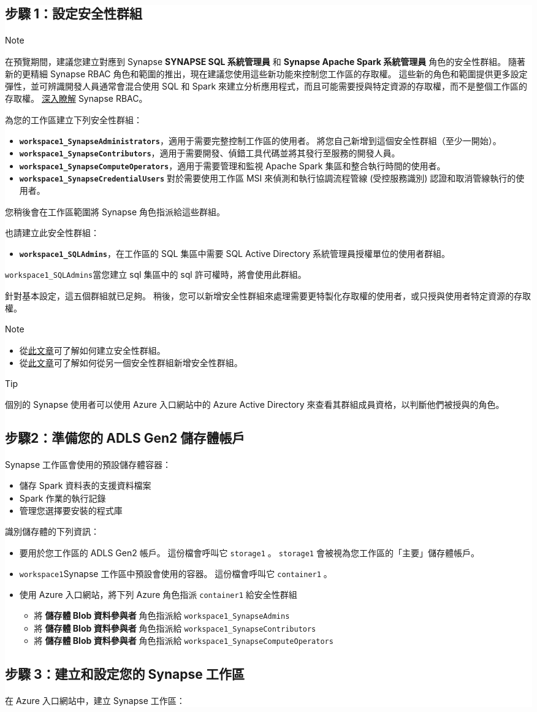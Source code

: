 ## <a name="step-1-set-up-security-groups"></a>步驟 1：設定安全性群組

>[!Note] 
>在預覽期間，建議您建立對應到 Synapse **SYNAPSE SQL 系統管理員** 和 **Synapse Apache Spark 系統管理員** 角色的安全性群組。  隨著新的更精細 Synapse RBAC 角色和範圍的推出，現在建議您使用這些新功能來控制您工作區的存取權。  這些新的角色和範圍提供更多設定彈性，並可辨識開發人員通常會混合使用 SQL 和 Spark 來建立分析應用程式，而且可能需要授與特定資源的存取權，而不是整個工作區的存取權。 [深入瞭解](./synapse-workspace-synapse-rbac.md) Synapse RBAC。

為您的工作區建立下列安全性群組：

- **`workspace1_SynapseAdministrators`**，適用于需要完整控制工作區的使用者。  將您自己新增到這個安全性群組（至少一開始）。
- **`workspace1_SynapseContributors`**，適用于需要開發、偵錯工具代碼並將其發行至服務的開發人員。   
- **`workspace1_SynapseComputeOperators`**，適用于需要管理和監視 Apache Spark 集區和整合執行時間的使用者。
- **`workspace1_SynapseCredentialUsers`** 對於需要使用工作區 MSI 來偵測和執行協調流程管線 (受控服務識別) 認證和取消管線執行的使用者。   

您稍後會在工作區範圍將 Synapse 角色指派給這些群組。  

也請建立此安全性群組： 
- **`workspace1_SQLAdmins`**，在工作區的 SQL 集區中需要 SQL Active Directory 系統管理員授權單位的使用者群組。 

`workspace1_SQLAdmins`當您建立 sql 集區中的 sql 許可權時，將會使用此群組。 

針對基本設定，這五個群組就已足夠。 稍後，您可以新增安全性群組來處理需要更特製化存取權的使用者，或只授與使用者特定資源的存取權。

> [!NOTE]
>- 從[此文章](https://docs.microsoft.com/azure/active-directory/fundamentals/active-directory-groups-create-azure-portal)可了解如何建立安全性群組。
>- 從[此文章](https://docs.microsoft.com/azure/active-directory/fundamentals/active-directory-groups-membership-azure-portal)可了解如何從另一個安全性群組新增安全性群組。

>[!Tip]
>個別的 Synapse 使用者可以使用 Azure 入口網站中的 Azure Active Directory 來查看其群組成員資格，以判斷他們被授與的角色。

## <a name="step-2-prepare-your-adls-gen2-storage-account"></a>步驟2：準備您的 ADLS Gen2 儲存體帳戶

Synapse 工作區會使用的預設儲存體容器：
  - 儲存 Spark 資料表的支援資料檔案
  - Spark 作業的執行記錄
  - 管理您選擇要安裝的程式庫

識別儲存體的下列資訊：

- 要用於您工作區的 ADLS Gen2 帳戶。 這份檔會呼叫它 `storage1` 。 `storage1` 會被視為您工作區的「主要」儲存體帳戶。
- `workspace1`Synapse 工作區中預設會使用的容器。 這份檔會呼叫它 `container1` 。 

- 使用 Azure 入口網站，將下列 Azure 角色指派 `container1` 給安全性群組 

  - 將 **儲存體 Blob 資料參與者** 角色指派給 `workspace1_SynapseAdmins` 
  - 將 **儲存體 Blob 資料參與者** 角色指派給 `workspace1_SynapseContributors`
  - 將 **儲存體 Blob 資料參與者** 角色指派給 `workspace1_SynapseComputeOperators`

## <a name="step-3-create-and-configure-your-synapse-workspace"></a>步驟 3：建立和設定您的 Synapse 工作區

在 Azure 入口網站中，建立 Synapse 工作區：
